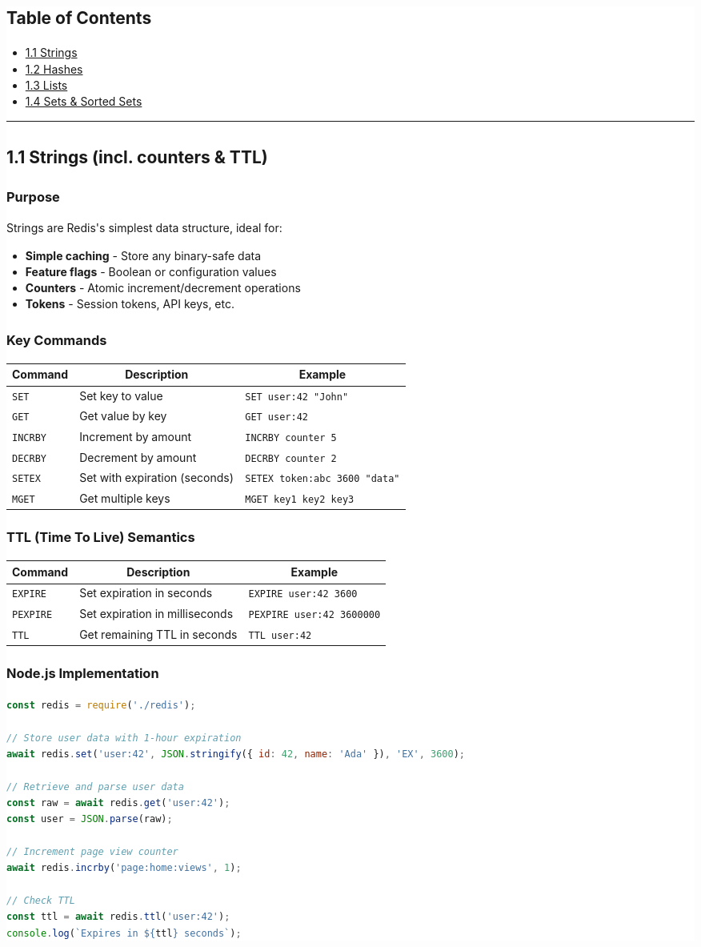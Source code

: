 ## Table of Contents
- [1.1 Strings](#11-strings-incl-counters--ttl)
- [1.2 Hashes](#12-hashes)
- [1.3 Lists](#13-lists)
- [1.4 Sets & Sorted Sets](#14-sets--sorted-sets)

---

## 1.1 Strings (incl. counters & TTL)

### Purpose
Strings are Redis's simplest data structure, ideal for:
- **Simple caching** - Store any binary-safe data
- **Feature flags** - Boolean or configuration values
- **Counters** - Atomic increment/decrement operations
- **Tokens** - Session tokens, API keys, etc.

### Key Commands

| Command | Description | Example |
|---------|-------------|---------|
| `SET` | Set key to value | `SET user:42 "John"` |
| `GET` | Get value by key | `GET user:42` |
| `INCRBY` | Increment by amount | `INCRBY counter 5` |
| `DECRBY` | Decrement by amount | `DECRBY counter 2` |
| `SETEX` | Set with expiration (seconds) | `SETEX token:abc 3600 "data"` |
| `MGET` | Get multiple keys | `MGET key1 key2 key3` |

### TTL (Time To Live) Semantics

| Command | Description | Example |
|---------|-------------|---------|
| `EXPIRE` | Set expiration in seconds | `EXPIRE user:42 3600` |
| `PEXPIRE` | Set expiration in milliseconds | `PEXPIRE user:42 3600000` |
| `TTL` | Get remaining TTL in seconds | `TTL user:42` |

### Node.js Implementation

```javascript
const redis = require('./redis');

// Store user data with 1-hour expiration
await redis.set('user:42', JSON.stringify({ id: 42, name: 'Ada' }), 'EX', 3600);

// Retrieve and parse user data
const raw = await redis.get('user:42');
const user = JSON.parse(raw);

// Increment page view counter
await redis.incrby('page:home:views', 1);

// Check TTL
const ttl = await redis.ttl('user:42');
console.log(`Expires in ${ttl} seconds`);
```
